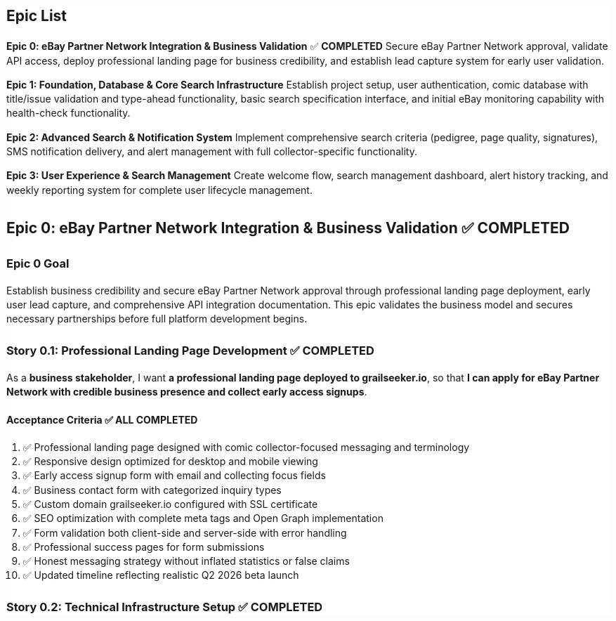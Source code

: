 ## Epic List

**Epic 0: eBay Partner Network Integration & Business Validation** ✅ **COMPLETED**
Secure eBay Partner Network approval, validate API access, deploy professional landing page for business credibility, and establish lead capture system for early user validation.

**Epic 1: Foundation, Database & Core Search Infrastructure**
Establish project setup, user authentication, comic database with title/issue validation and type-ahead functionality, basic search specification interface, and initial eBay monitoring capability with health-check functionality.

**Epic 2: Advanced Search & Notification System**
Implement comprehensive search criteria (pedigree, page quality, signatures), SMS notification delivery, and alert management with full collector-specific functionality.

**Epic 3: User Experience & Search Management**
Create welcome flow, search management dashboard, alert history tracking, and weekly reporting system for complete user lifecycle management.

## Epic 0: eBay Partner Network Integration & Business Validation ✅ **COMPLETED**

### Epic 0 Goal

Establish business credibility and secure eBay Partner Network approval through professional landing page deployment, early user lead capture, and comprehensive API integration documentation. This epic validates the business model and secures necessary partnerships before full platform development begins.

### Story 0.1: Professional Landing Page Development ✅ **COMPLETED**

As a **business stakeholder**,
I want **a professional landing page deployed to grailseeker.io**,
so that **I can apply for eBay Partner Network with credible business presence and collect early access signups**.

#### Acceptance Criteria ✅ **ALL COMPLETED**

1. ✅ Professional landing page designed with comic collector-focused messaging and terminology
2. ✅ Responsive design optimized for desktop and mobile viewing
3. ✅ Early access signup form with email and collecting focus fields
4. ✅ Business contact form with categorized inquiry types
5. ✅ Custom domain grailseeker.io configured with SSL certificate
6. ✅ SEO optimization with complete meta tags and Open Graph implementation
7. ✅ Form validation both client-side and server-side with error handling
8. ✅ Professional success pages for form submissions
9. ✅ Honest messaging strategy without inflated statistics or false claims
10. ✅ Updated timeline reflecting realistic Q2 2026 beta launch

### Story 0.2: Technical Infrastructure Setup ✅ **COMPLETED**
